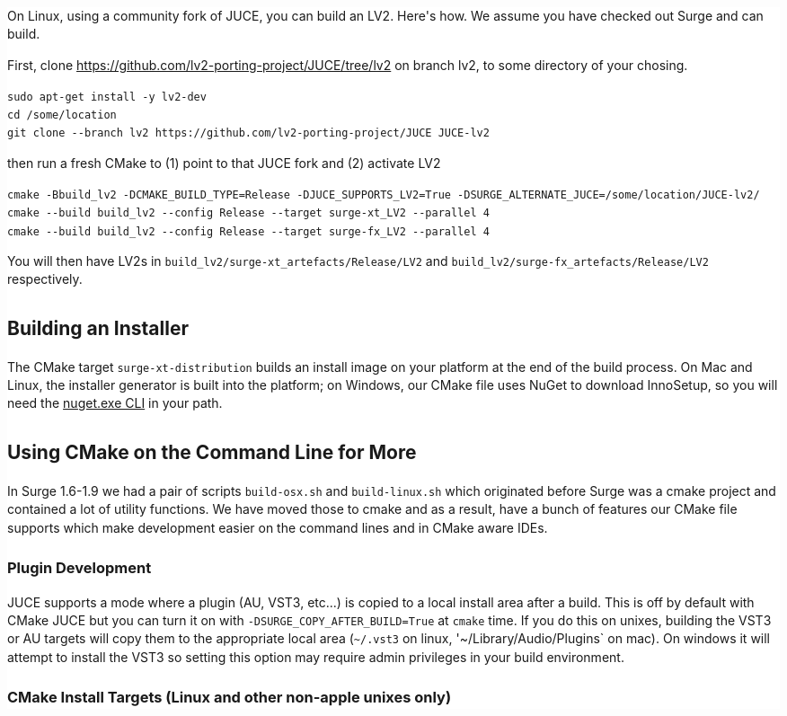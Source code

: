 On Linux, using a community fork of JUCE, you can build an LV2. Here's how. We assume you have checked out Surge and can build.

First, clone https://github.com/lv2-porting-project/JUCE/tree/lv2 on branch lv2, to some directory of your chosing.

```
sudo apt-get install -y lv2-dev
cd /some/location
git clone --branch lv2 https://github.com/lv2-porting-project/JUCE JUCE-lv2
```

then run a fresh CMake to (1) point to that JUCE fork and (2) activate LV2

```
cmake -Bbuild_lv2 -DCMAKE_BUILD_TYPE=Release -DJUCE_SUPPORTS_LV2=True -DSURGE_ALTERNATE_JUCE=/some/location/JUCE-lv2/
cmake --build build_lv2 --config Release --target surge-xt_LV2 --parallel 4
cmake --build build_lv2 --config Release --target surge-fx_LV2 --parallel 4
```

You will then have LV2s in `build_lv2/surge-xt_artefacts/Release/LV2` and  `build_lv2/surge-fx_artefacts/Release/LV2`
respectively.

## Building an Installer

The CMake target `surge-xt-distribution` builds an install image on your platform
at the end of the build process. On Mac and Linux, the installer generator is built
into the platform; on Windows, our CMake file uses NuGet to download InnoSetup, so
you will need the [nuget.exe CLI](https://nuget.org/) in your path.

## Using CMake on the Command Line for More

In Surge 1.6-1.9 we had a pair of scripts `build-osx.sh` and `build-linux.sh` which originated
before Surge was a cmake project and contained a lot of utility functions. We have moved those
to cmake and as a result, have a bunch of features our CMake file supports which make development
easier on the command lines and in CMake aware IDEs.

### Plugin Development

JUCE supports a mode where a plugin (AU, VST3, etc...) is copied to a local install area after a build.
This is off by default with CMake JUCE but you can turn it on with `-DSURGE_COPY_AFTER_BUILD=True` at
`cmake` time. If you do this on unixes, building the VST3 or AU targets will copy them to the appropriate local area
(`~/.vst3` on linux, '~/Library/Audio/Plugins` on mac). On windows it will attempt to install the VST3
so setting this option may require admin privileges in your build environment.

### CMake Install Targets (Linux and other non-apple unixes only)
